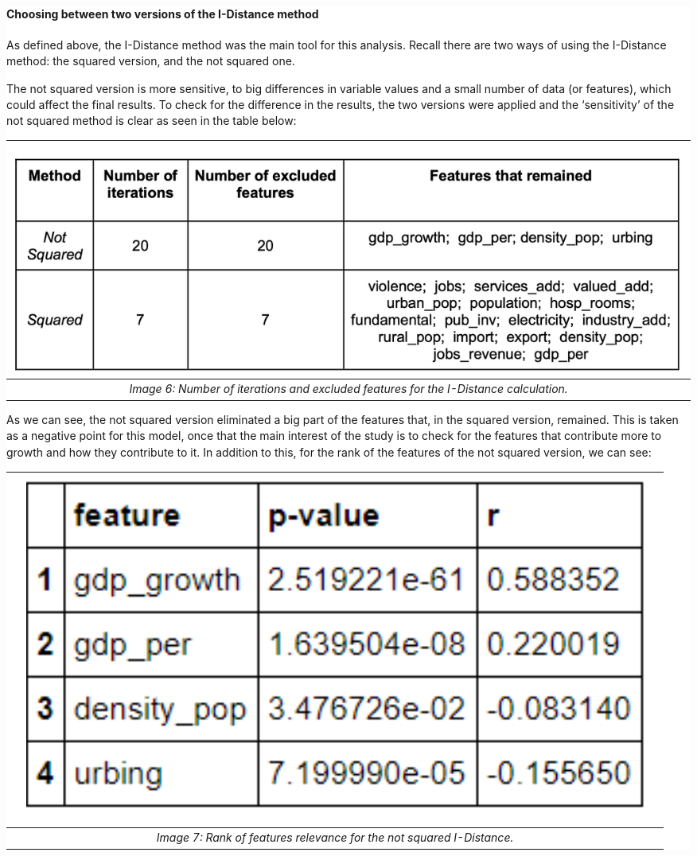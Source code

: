 #### **Choosing between two versions of the I-Distance method**

As defined above, the I-Distance method was the main tool for this analysis. Recall there are two ways of using the I-Distance method: the squared version, and the not squared one.

The not squared version is more sensitive, to big differences in variable values and a small number of data (or features), which could affect the final results. To check for the difference in the results, the two versions were applied and the ‘sensitivity’ of the not squared method is clear as seen in the table below:

|![alou alou](/assets/posts/city_growth/itable.png)
|:--:|
|*Image 6: Number of iterations and excluded features for the I-Distance calculation.*

As we can see, the not squared version eliminated a big part of the features that, in the squared version, remained. This is taken as a negative point for this model, once that the main interest of the study is to check for the features that contribute more to growth and how they contribute to it. In addition to this, for the rank of the features of the not squared version, we can see:

|![alou alou](/assets/posts/city_growth/frelevance.png)
|:--:|
|*Image 7: Rank of features relevance for the not squared I-Distance.*
